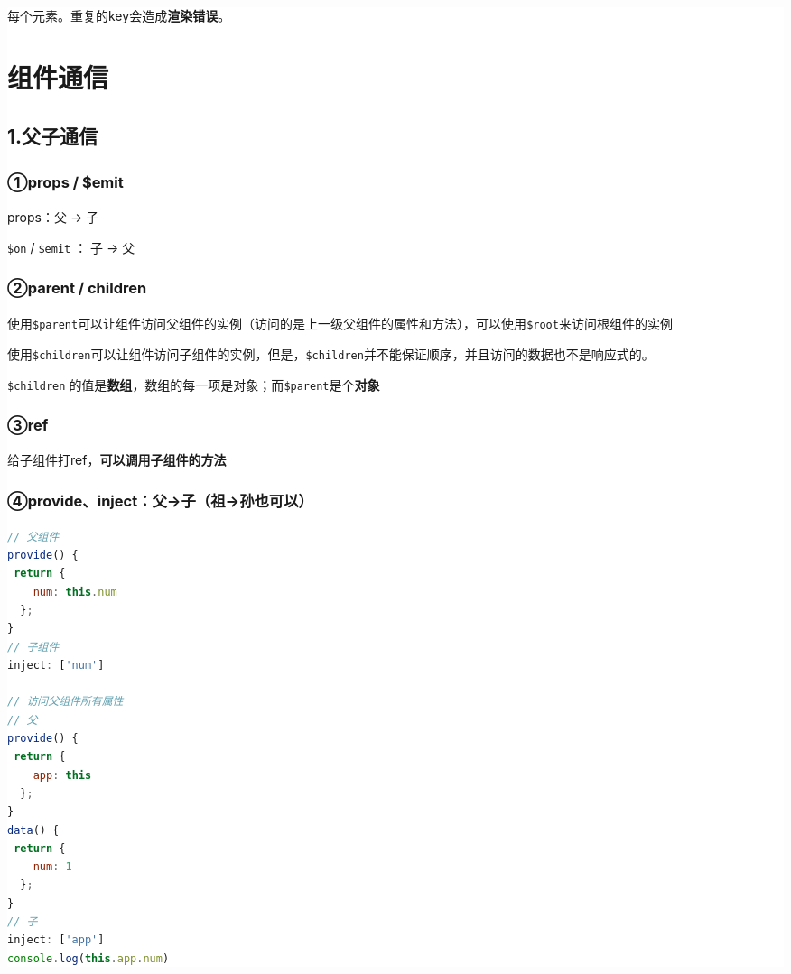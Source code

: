 每个元素。重复的key会造成**渲染错误**。

# 组件通信

## 1.父子通信

### ①props / $emit

props：父 → 子

`$on`  / `$emit` ： 子 → 父

### ②parent / children

使用`$parent`可以让组件访问父组件的实例（访问的是上一级父组件的属性和方法），可以使用`$root`来访问根组件的实例

使用`$children`可以让组件访问子组件的实例，但是，`$children`并不能保证顺序，并且访问的数据也不是响应式的。

`$children` 的值是**数组**，数组的每一项是对象；而`$parent`是个**对象**

### ③ref

给子组件打ref，**可以调用子组件的方法**

### ④provide、inject：父→子（祖→孙也可以）

```javascript
// 父组件
provide() {
 return {
    num: this.num
  };
}
// 子组件
inject: ['num']

// 访问父组件所有属性
// 父
provide() {
 return {
    app: this
  };
}
data() {
 return {
    num: 1
  };
}
// 子
inject: ['app']
console.log(this.app.num)
```
